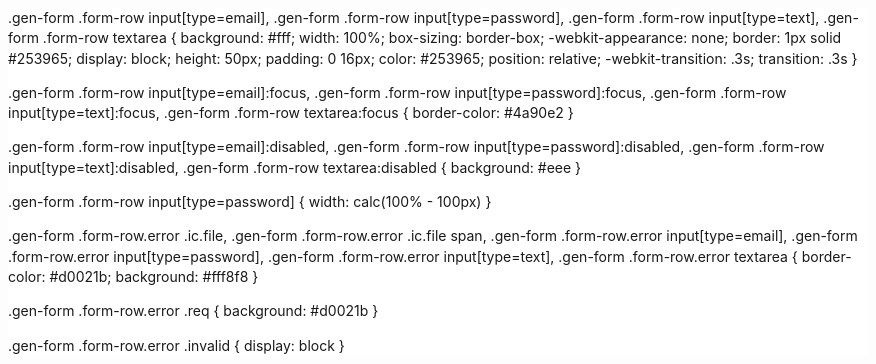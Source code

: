 .gen-form .form-row input[type=email],
.gen-form .form-row input[type=password],
.gen-form .form-row input[type=text],
.gen-form .form-row textarea {
    background: #fff;
    width: 100%;
    box-sizing: border-box;
    -webkit-appearance: none;
    border: 1px solid #253965;
    display: block;
    height: 50px;
    padding: 0 16px;
    color: #253965;
    position: relative;
    -webkit-transition: .3s;
    transition: .3s
}

.gen-form .form-row input[type=email]:focus,
.gen-form .form-row input[type=password]:focus,
.gen-form .form-row input[type=text]:focus,
.gen-form .form-row textarea:focus {
    border-color: #4a90e2
}

.gen-form .form-row input[type=email]:disabled,
.gen-form .form-row input[type=password]:disabled,
.gen-form .form-row input[type=text]:disabled,
.gen-form .form-row textarea:disabled {
    background: #eee
}

.gen-form .form-row input[type=password] {
    width: calc(100% - 100px)
}

.gen-form .form-row.error .ic.file,
.gen-form .form-row.error .ic.file span,
.gen-form .form-row.error input[type=email],
.gen-form .form-row.error input[type=password],
.gen-form .form-row.error input[type=text],
.gen-form .form-row.error textarea {
    border-color: #d0021b;
    background: #fff8f8
}

.gen-form .form-row.error .req {
    background: #d0021b
}

.gen-form .form-row.error .invalid {
    display: block
}
